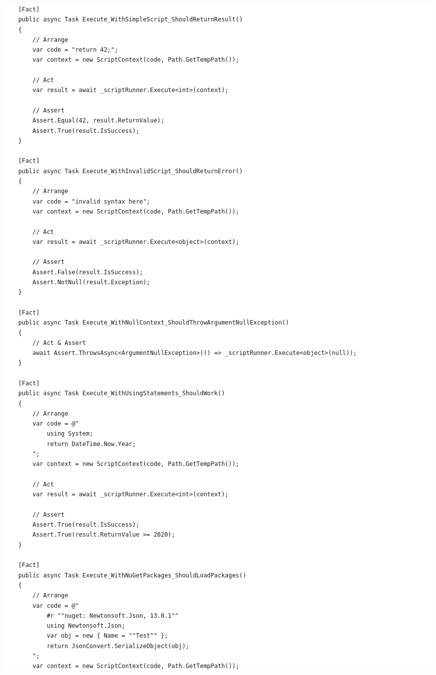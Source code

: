         [Fact]
        public async Task Execute_WithSimpleScript_ShouldReturnResult()
        {
            // Arrange
            var code = "return 42;";
            var context = new ScriptContext(code, Path.GetTempPath());

            // Act
            var result = await _scriptRunner.Execute<int>(context);

            // Assert
            Assert.Equal(42, result.ReturnValue);
            Assert.True(result.IsSuccess);
        }

        [Fact]
        public async Task Execute_WithInvalidScript_ShouldReturnError()
        {
            // Arrange
            var code = "invalid syntax here";
            var context = new ScriptContext(code, Path.GetTempPath());

            // Act
            var result = await _scriptRunner.Execute<object>(context);

            // Assert
            Assert.False(result.IsSuccess);
            Assert.NotNull(result.Exception);
        }

        [Fact]
        public async Task Execute_WithNullContext_ShouldThrowArgumentNullException()
        {
            // Act & Assert
            await Assert.ThrowsAsync<ArgumentNullException>(() => _scriptRunner.Execute<object>(null));
        }

        [Fact]
        public async Task Execute_WithUsingStatements_ShouldWork()
        {
            // Arrange
            var code = @"
                using System;
                return DateTime.Now.Year;
            ";
            var context = new ScriptContext(code, Path.GetTempPath());

            // Act
            var result = await _scriptRunner.Execute<int>(context);

            // Assert
            Assert.True(result.IsSuccess);
            Assert.True(result.ReturnValue >= 2020);
        }

        [Fact]
        public async Task Execute_WithNuGetPackages_ShouldLoadPackages()
        {
            // Arrange
            var code = @"
                #r ""nuget: Newtonsoft.Json, 13.0.1""
                using Newtonsoft.Json;
                var obj = new { Name = ""Test"" };
                return JsonConvert.SerializeObject(obj);
            ";
            var context = new ScriptContext(code, Path.GetTempPath());
